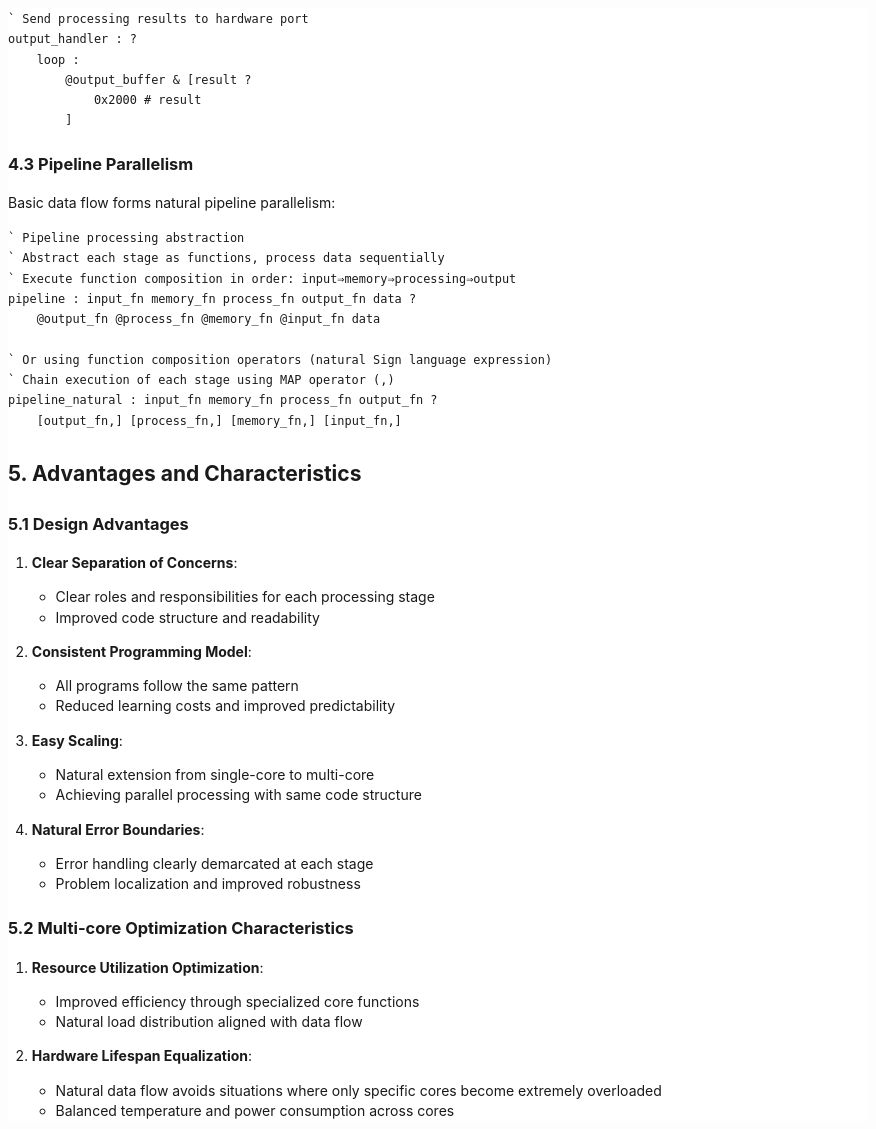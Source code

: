 ```sign
` Send processing results to hardware port
output_handler : ?
	loop :
		@output_buffer & [result ?
			0x2000 # result
		]
```

### 4.3 Pipeline Parallelism

Basic data flow forms natural pipeline parallelism:

```sign
` Pipeline processing abstraction
` Abstract each stage as functions, process data sequentially
` Execute function composition in order: input⇒memory⇒processing⇒output
pipeline : input_fn memory_fn process_fn output_fn data ?
	@output_fn @process_fn @memory_fn @input_fn data

` Or using function composition operators (natural Sign language expression)
` Chain execution of each stage using MAP operator (,)
pipeline_natural : input_fn memory_fn process_fn output_fn ?
	[output_fn,] [process_fn,] [memory_fn,] [input_fn,]
```

## 5. Advantages and Characteristics

### 5.1 Design Advantages

1. **Clear Separation of Concerns**:
   - Clear roles and responsibilities for each processing stage
   - Improved code structure and readability

2. **Consistent Programming Model**:
   - All programs follow the same pattern
   - Reduced learning costs and improved predictability

3. **Easy Scaling**:
   - Natural extension from single-core to multi-core
   - Achieving parallel processing with same code structure

4. **Natural Error Boundaries**:
   - Error handling clearly demarcated at each stage
   - Problem localization and improved robustness

### 5.2 Multi-core Optimization Characteristics

1. **Resource Utilization Optimization**:
   - Improved efficiency through specialized core functions
   - Natural load distribution aligned with data flow

2. **Hardware Lifespan Equalization**:
   - Natural data flow avoids situations where only specific cores become extremely overloaded
   - Balanced temperature and power consumption across cores
